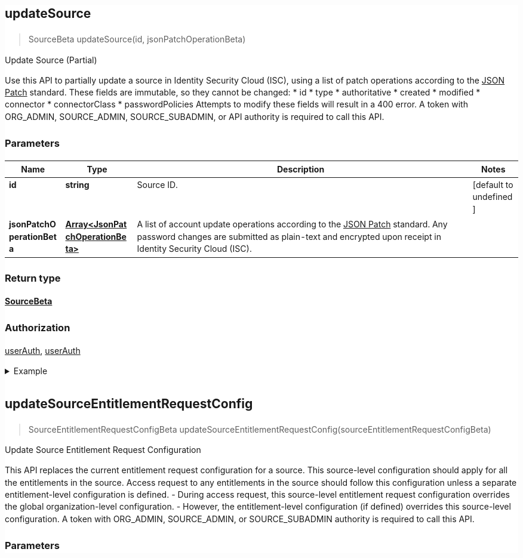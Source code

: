 
## updateSource

> SourceBeta updateSource(id, jsonPatchOperationBeta)

Update Source (Partial)

Use this API to partially update a source in Identity Security Cloud (ISC), using a list of patch operations according to the [JSON Patch](https://tools.ietf.org/html/rfc6902) standard.  These fields are immutable, so they cannot be changed: * id * type * authoritative * created * modified * connector * connectorClass * passwordPolicies  Attempts to modify these fields will result in a 400 error.  A token with ORG_ADMIN, SOURCE_ADMIN, SOURCE_SUBADMIN, or API authority is required to call this API. 

### Parameters


Name | Type | Description  | Notes
------------- | ------------- | ------------- | -------------
 **id** | **string**| Source ID. | [default to undefined]
 **jsonPatchOperationBeta** | [**Array&lt;JsonPatchOperationBeta&gt;**](../Models/JsonPatchOperationBeta.md)| A list of account update operations according to the [JSON Patch](https://tools.ietf.org/html/rfc6902) standard. Any password changes are submitted as plain-text and encrypted upon receipt in Identity Security Cloud (ISC). | 

### Return type

[**SourceBeta**](../Models/SourceBeta.md)

### Authorization

[userAuth](https://developer.sailpoint.com/docs/api/v3/identity-security-cloud-v-3-api#authentication), [userAuth](https://developer.sailpoint.com/docs/api/v3/identity-security-cloud-v-3-api#authentication)

<details><summary>Example</summary></details>


## updateSourceEntitlementRequestConfig

> SourceEntitlementRequestConfigBeta updateSourceEntitlementRequestConfig(sourceEntitlementRequestConfigBeta)

Update Source Entitlement Request Configuration

This API replaces the current entitlement request configuration for a source. This source-level configuration should apply for all the entitlements in the source.  Access request to any entitlements in the source should follow this configuration unless a separate entitlement-level configuration is defined. - During access request, this source-level entitlement request configuration overrides the global organization-level configuration. - However, the entitlement-level configuration (if defined) overrides this source-level configuration.  A token with ORG_ADMIN, SOURCE_ADMIN, or SOURCE_SUBADMIN authority is required to call this API.

### Parameters
